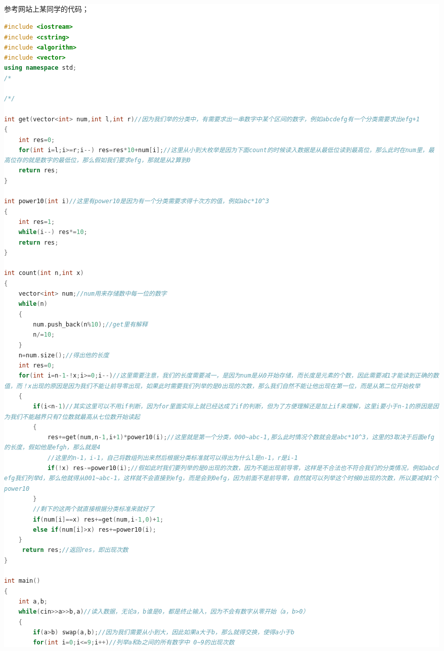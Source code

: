 参考网站上某同学的代码；

```C++
#include <iostream>
#include <cstring>
#include <algorithm>
#include <vector>
using namespace std;
/*

/*/

int get(vector<int> num,int l,int r)//因为我们举的分类中，有需要求出一串数字中某个区间的数字，例如abcdefg有一个分类需要求出efg+1
{
    int res=0;
    for(int i=l;i>=r;i--) res=res*10+num[i];//这里从小到大枚举是因为下面count的时候读入数据是从最低位读到最高位，那么此时在num里，最高位存的就是数字的最低位，那么假如我们要求efg，那就是从2算到0
    return res;
}

int power10(int i)//这里有power10是因为有一个分类需要求得十次方的值，例如abc*10^3
{
    int res=1;
    while(i--) res*=10;
    return res;
}

int count(int n,int x)
{
    vector<int> num;//num用来存储数中每一位的数字
    while(n)
    {
        num.push_back(n%10);//get里有解释
        n/=10;
    }
    n=num.size();//得出他的长度
    int res=0;
    for(int i=n-1-!x;i>=0;i--)//这里需要注意，我们的长度需要减一，是因为num是从0开始存储，而长度是元素的个数，因此需要减1才能读到正确的数值，而！x出现的原因是因为我们不能让前导零出现，如果此时需要我们列举的是0出现的次数，那么我们自然不能让他出现在第一位，而是从第二位开始枚举
    {
        if(i<n-1)//其实这里可以不用if判断，因为for里面实际上就已经达成了if的判断，但为了方便理解还是加上if来理解，这里i要小于n-1的原因是因为我们不能越界只有7位数就最高从七位数开始读起
        {
            res+=get(num,n-1,i+1)*power10(i);//这里就是第一个分类，000~abc-1,那么此时情况个数就会是abc*10^3，这里的3取决于后面efg的长度，假如他是efgh，那么就是4
            //这里的n-1，i-1，自己将数组列出来然后根据分类标准就可以得出为什么l是n-1，r是i-1
            if(!x) res-=power10(i);//假如此时我们要列举的是0出现的次数，因为不能出现前导零，这样是不合法也不符合我们的分类情况，例如abcdefg我们列举d，那么他就得从001~abc-1，这样就不会直接到efg，而是会到0efg，因为前面不是前导零，自然就可以列举这个时候0出现的次数，所以要减掉1个power10
        }
        //剩下的这两个就直接根据分类标准来就好了
        if(num[i]==x) res+=get(num,i-1,0)+1;
        else if(num[i]>x) res+=power10(i);
    }
     return res;//返回res，即出现次数
}

int main()
{
    int a,b;
    while(cin>>a>>b,a)//读入数据，无论a，b谁是0，都是终止输入，因为不会有数字从零开始（a，b>0）
    {
        if(a>b) swap(a,b);//因为我们需要从小到大，因此如果a大于b，那么就得交换，使得a小于b
        for(int i=0;i<=9;i++)//列举a和b之间的所有数字中 0∼9的出现次数
```